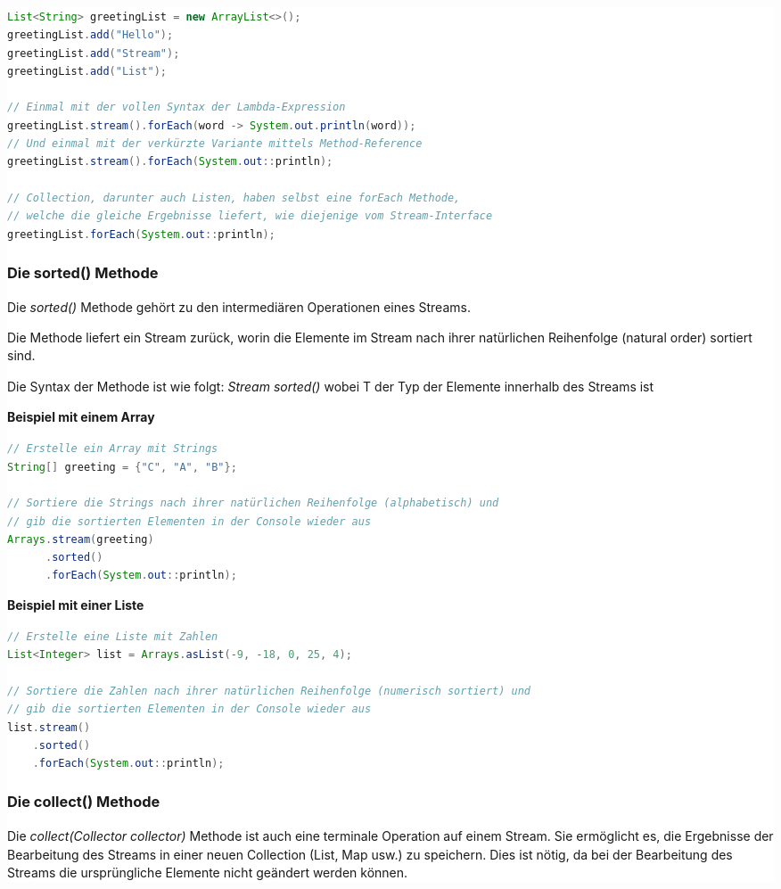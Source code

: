 ```java
List<String> greetingList = new ArrayList<>();
greetingList.add("Hello");
greetingList.add("Stream");
greetingList.add("List");

// Einmal mit der vollen Syntax der Lambda-Expression
greetingList.stream().forEach(word -> System.out.println(word));
// Und einmal mit der verkürzte Variante mittels Method-Reference
greetingList.stream().forEach(System.out::println);

// Collection, darunter auch Listen, haben selbst eine forEach Methode, 
// welche die gleiche Ergebnisse liefert, wie diejenige vom Stream-Interface
greetingList.forEach(System.out::println);

```

### Die sorted() Methode
Die *sorted()* Methode gehört zu den intermediären Operationen eines Streams.

Die Methode liefert ein Stream zurück, worin die Elemente im Stream nach ihrer natürlichen Reihenfolge (natural order) sortiert sind.

Die Syntax der Methode ist wie folgt: *Stream<T> sorted()*
wobei T der Typ der Elemente innerhalb des Streams ist

**Beispiel mit einem Array**

```java
// Erstelle ein Array mit Strings
String[] greeting = {"C", "A", "B"};

// Sortiere die Strings nach ihrer natürlichen Reihenfolge (alphabetisch) und 
// gib die sortierten Elementen in der Console wieder aus
Arrays.stream(greeting)
      .sorted()
      .forEach(System.out::println);
```

**Beispiel mit einer Liste**

```java
// Erstelle eine Liste mit Zahlen
List<Integer> list = Arrays.asList(-9, -18, 0, 25, 4);

// Sortiere die Zahlen nach ihrer natürlichen Reihenfolge (numerisch sortiert) und 
// gib die sortierten Elementen in der Console wieder aus
list.stream()
    .sorted()
    .forEach(System.out::println);
```

### Die collect() Methode
Die *collect(Collector collector)* Methode ist auch eine terminale Operation auf einem Stream.
Sie ermöglicht es, die Ergebnisse der Bearbeitung des Streams in einer neuen Collection (List, Map usw.) zu speichern.
Dies ist nötig, da bei der Bearbeitung des Streams die ursprüngliche Elemente nicht geändert werden können.
